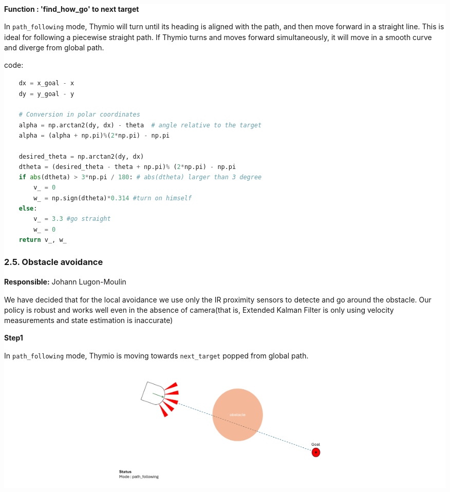 **Function : 'find_how_go' to next target**
<br>

In `path_following` mode, Thymio will turn until its heading is aligned with the path, and then move forward in a straight line. This is ideal for following a piecewise straight path. If Thymio turns and moves forward simultaneously, it will move in a smooth curve and diverge from global path.

code:
```py
    dx = x_goal - x
    dy = y_goal - y

    # Conversion in polar coordinates
    alpha = np.arctan2(dy, dx) - theta  # angle relative to the target
    alpha = (alpha + np.pi)%(2*np.pi) - np.pi

    desired_theta = np.arctan2(dy, dx)
    dtheta = (desired_theta - theta + np.pi)% (2*np.pi) - np.pi
    if abs(dtheta) > 3*np.pi / 180: # abs(dtheta) larger than 3 degree
        v_ = 0
        w_ = np.sign(dtheta)*0.314 #turn on himself
    else:
        v_ = 3.3 #go straight
        w_ = 0
    return v_, w_
```

### 2.5. Obstacle avoidance

**Responsible:** Johann Lugon-Moulin

We have decided that for the local avoidance we use only the IR proximity sensors to detecte and go around the obstacle. Our policy is robust and works well even in the absence of camera(that is, Extended Kalman Filter is only using velocity measurements and state estimation is inaccurate)

**Step1** 
<br> 

In `path_following` mode, Thymio is moving towards `next_target` popped from global path.

<div style="text-align: center;">
    <img src="figures/localnav_step1.png" alt="Step1" style="width:50%;"/>
</div>
